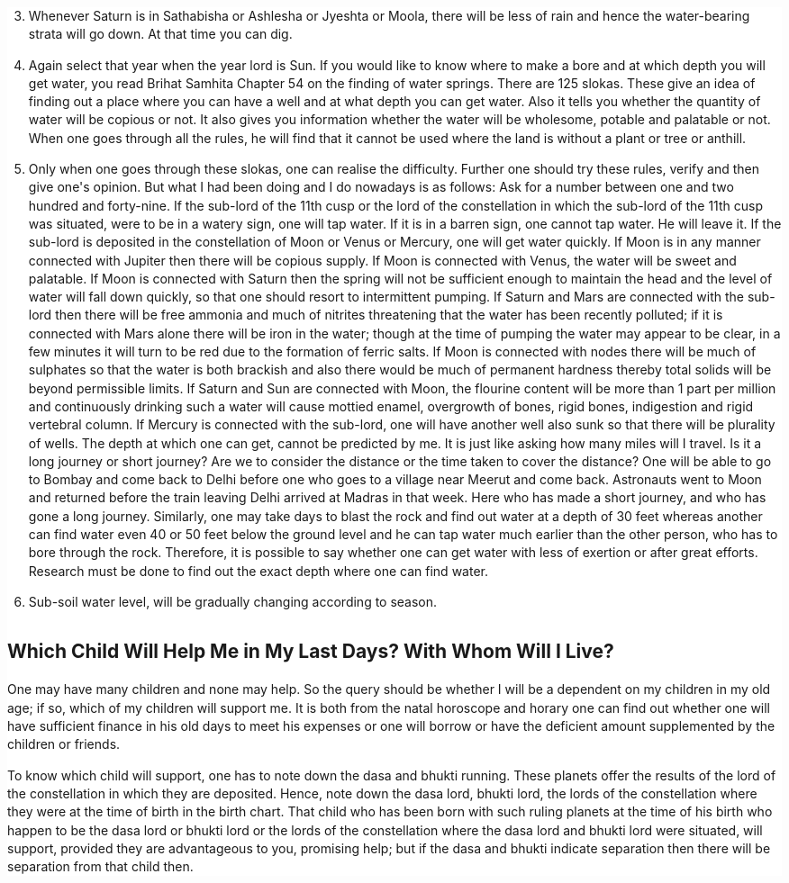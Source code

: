 3. Whenever Saturn is in Sathabisha or Ashlesha or Jyeshta or Moola, there will be less of rain and hence the water-bearing strata will go down. At that time you can dig.

4. Again select that year when the year lord is Sun. If you would like to know where to make a bore and at which depth you will get water, you read Brihat Samhita Chapter 54 on the finding of water springs. There are 125 slokas. These give an idea of finding out a place where you can have a well and at what depth you can get water. Also it tells you whether the quantity of water will be copious or not. It also gives you information whether the water will be wholesome, potable and palatable or not. When one goes through all the rules, he will find that it cannot be used where the land is without a plant or tree or anthill.

5. Only when one goes through these slokas, one can realise the difficulty. Further one should try these rules, verify and then give one's opinion. But what I had been doing and I do nowadays is as follows: Ask for a number between one and two hundred and forty-nine. If the sub-lord of the 11th cusp or the lord of the constellation in which the sub-lord of the 11th cusp was situated, were to be in a watery sign, one will tap water. If it is in a barren sign, one cannot tap water. He will leave it. If the sub-lord is deposited in the constellation of Moon or Venus or Mercury, one will get water quickly. If Moon is in any manner connected with Jupiter then there will be copious supply. If Moon is connected with Venus, the water will be sweet and palatable. If Moon is connected with Saturn then the spring will not be sufficient enough to maintain the head and the level of water will fall down quickly, so that one should resort to intermittent pumping. If Saturn and Mars are connected with the sub-lord then there will be free ammonia and much of nitrites threatening that the water has been recently polluted; if it is connected with Mars alone there will be iron in the water; though at the time of pumping the water may appear to be clear, in a few minutes it will turn to be red due to the formation of ferric salts. If Moon is connected with nodes there will be much of sulphates so that the water is both brackish and also there would be much of permanent hardness thereby total solids will be beyond permissible limits. If Saturn and Sun are connected with Moon, the flourine content will be more than 1 part per million and continuously drinking such a water will cause mottied enamel, overgrowth of bones, rigid bones, indigestion and rigid vertebral column. If Mercury is connected with the sub-lord, one will have another well also sunk so that there will be plurality of wells. The depth at which one can get, cannot be predicted by me. It is just like asking how many miles will I travel. Is it a long journey or short journey? Are we to consider the distance or the time taken to cover the distance? One will be able to go to Bombay and come back to Delhi before one who goes to a village near Meerut and come back. Astronauts went to Moon and returned before the train leaving Delhi arrived at Madras in that week. Here who has made a short journey, and who has gone a long journey. Similarly, one may take days to blast the rock and find out water at a depth of 30 feet whereas another can find water even 40 or 50 feet below the ground level and he can tap water much earlier than the other person, who has to bore through the rock. Therefore, it is possible to say whether one can get water with less of exertion or after great efforts. Research must be done to find out the exact depth where one can find water.

6. Sub-soil water level, will be gradually changing according to season.

## Which Child Will Help Me in My Last Days? With Whom Will I Live?

One may have many children and none may help. So the query should be whether I will be a dependent on my children in my old age; if so, which of my children will support me. It is both from the natal horoscope and horary one can find out whether one will have sufficient finance in his old days to meet his expenses or one will borrow or have the deficient amount supplemented by the children or friends.

To know which child will support, one has to note down the dasa and bhukti running. These planets offer the results of the lord of the constellation in which they are deposited. Hence, note down the dasa lord, bhukti lord, the lords of the constellation where they were at the time of birth in the birth chart. That child who has been born with such ruling planets at the time of his birth who happen to be the dasa lord or bhukti lord or the lords of the constellation where the dasa lord and bhukti lord were situated, will support, provided they are advantageous to you, promising help; but if the dasa and bhukti indicate separation then there will be separation from that child then.
